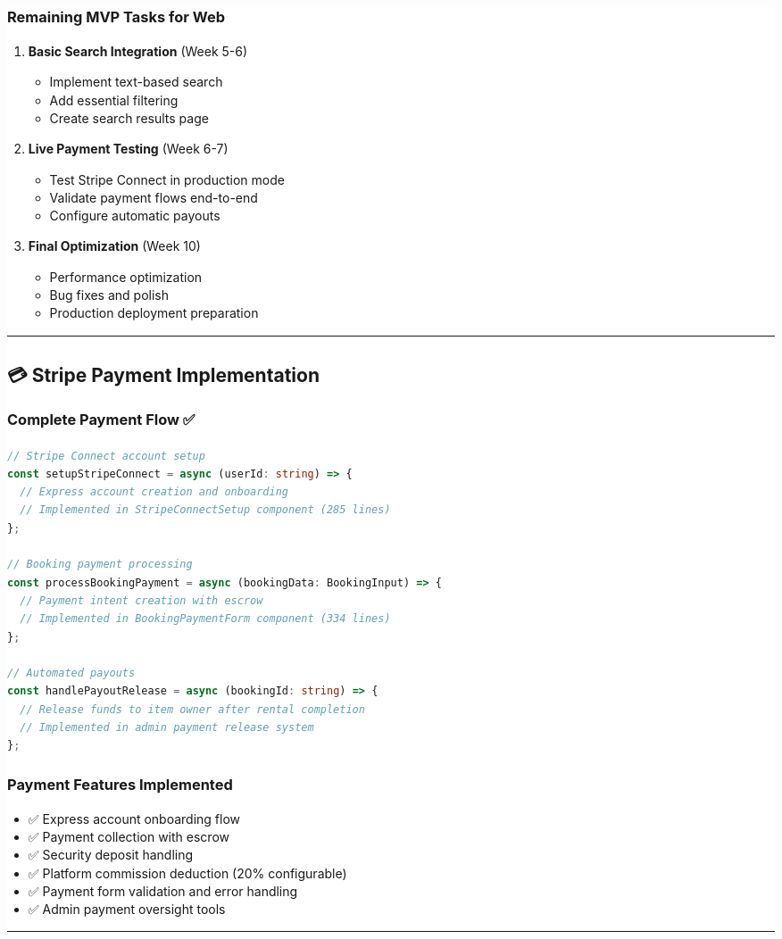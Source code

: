 ### **Remaining MVP Tasks for Web**
1. **Basic Search Integration** (Week 5-6)
   - Implement text-based search
   - Add essential filtering
   - Create search results page

2. **Live Payment Testing** (Week 6-7)
   - Test Stripe Connect in production mode
   - Validate payment flows end-to-end
   - Configure automatic payouts

3. **Final Optimization** (Week 10)
   - Performance optimization
   - Bug fixes and polish
   - Production deployment preparation

---

## 💳 Stripe Payment Implementation

### **Complete Payment Flow** ✅
```typescript
// Stripe Connect account setup
const setupStripeConnect = async (userId: string) => {
  // Express account creation and onboarding
  // Implemented in StripeConnectSetup component (285 lines)
};

// Booking payment processing
const processBookingPayment = async (bookingData: BookingInput) => {
  // Payment intent creation with escrow
  // Implemented in BookingPaymentForm component (334 lines)
};

// Automated payouts
const handlePayoutRelease = async (bookingId: string) => {
  // Release funds to item owner after rental completion
  // Implemented in admin payment release system
};
```

### **Payment Features Implemented**
- ✅ Express account onboarding flow
- ✅ Payment collection with escrow
- ✅ Security deposit handling
- ✅ Platform commission deduction (20% configurable)
- ✅ Payment form validation and error handling
- ✅ Admin payment oversight tools

---
